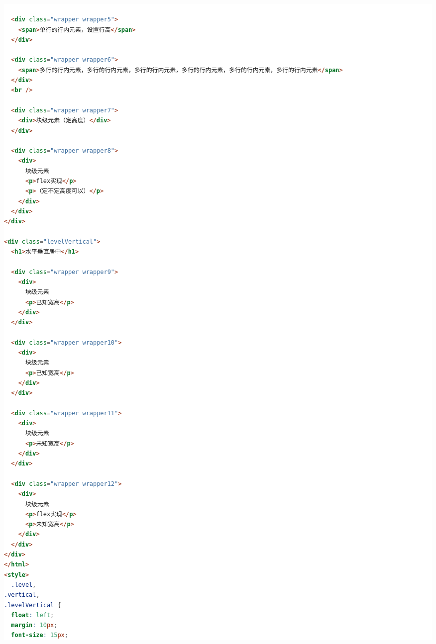 ```html

  <div class="wrapper wrapper5">
    <span>单行的行内元素，设置行高</span>
  </div>

  <div class="wrapper wrapper6">
    <span>多行的行内元素，多行的行内元素，多行的行内元素，多行的行内元素，多行的行内元素，多行的行内元素</span>
  </div>
  <br />

  <div class="wrapper wrapper7">
    <div>块级元素（定高度）</div>
  </div>

  <div class="wrapper wrapper8">
    <div>
      块级元素
      <p>flex实现</p>
      <p>（定不定高度可以）</p>
    </div>
  </div>
</div>

<div class="levelVertical">
  <h1>水平垂直居中</h1>

  <div class="wrapper wrapper9">
    <div>
      块级元素
      <p>已知宽高</p>
    </div>
  </div>

  <div class="wrapper wrapper10">
    <div>
      块级元素
      <p>已知宽高</p>
    </div>
  </div>

  <div class="wrapper wrapper11">
    <div>
      块级元素
      <p>未知宽高</p>
    </div>
  </div>

  <div class="wrapper wrapper12">
    <div>
      块级元素
      <p>flex实现</p>
      <p>未知宽高</p>
    </div>
  </div>
</div>
</html>
<style>
  .level,
.vertical,
.levelVertical {
  float: left;
  margin: 10px;
  font-size: 15px;
```